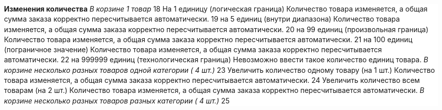 </tr>
<tr class="odd">
<td></td>
<td><strong>Изменения количества</strong></td>
<td></td>
</tr>
<tr class="even">
<td></td>
<td><em>В корзине 1 товар</em></td>
<td></td>
</tr>
<tr class="odd">
<td>18</td>
<td>На 1 единицу (логическая граница)</td>
<td>Количество товара изменяется, а общая сумма заказа корректно пересчитывается автоматически.</td>
</tr>
<tr class="even">
<td>19</td>
<td>на 5 единиц (внутри диапазона)</td>
<td>Количество товара изменяется, а общая сумма заказа корректно пересчитывается автоматически.</td>
</tr>
<tr class="odd">
<td>20</td>
<td>на 99 единиц (произвольная граница)</td>
<td>Количество товара изменяется, а общая сумма заказа корректно пересчитывается автоматически.</td>
</tr>
<tr class="even">
<td>21</td>
<td>на 100 единиц (пограничное значение)</td>
<td>Количество товара изменяется, а общая сумма заказа корректно пересчитывается автоматически.</td>
</tr>
<tr class="odd">
<td>22</td>
<td>на 999999 единиц (технологическая граница)</td>
<td>Невозможно ввести такое количество единиц товара.</td>
</tr>
<tr class="even">
<td></td>
<td><em>В корзине несколько разных товаров одной категории ( 4 шт.)</em></td>
<td></td>
</tr>
<tr class="odd">
<td>23</td>
<td>Увеличить количество одному товару (на 1 шт.)</td>
<td>Количество товара изменяется, а общая сумма заказа корректно пересчитывается автоматически.</td>
</tr>
<tr class="even">
<td>24</td>
<td>Увеличить количество всем товарам (на 2 шт.)</td>
<td>Количество товара изменяется, а общая сумма заказа корректно пересчитывается автоматически.</td>
</tr>
<tr class="odd">
<td></td>
<td><em>В корзине несколько разных товаров разных категории ( 4 шт.)</em></td>
<td></td>
</tr>
<tr class="even">
<td>25</td>